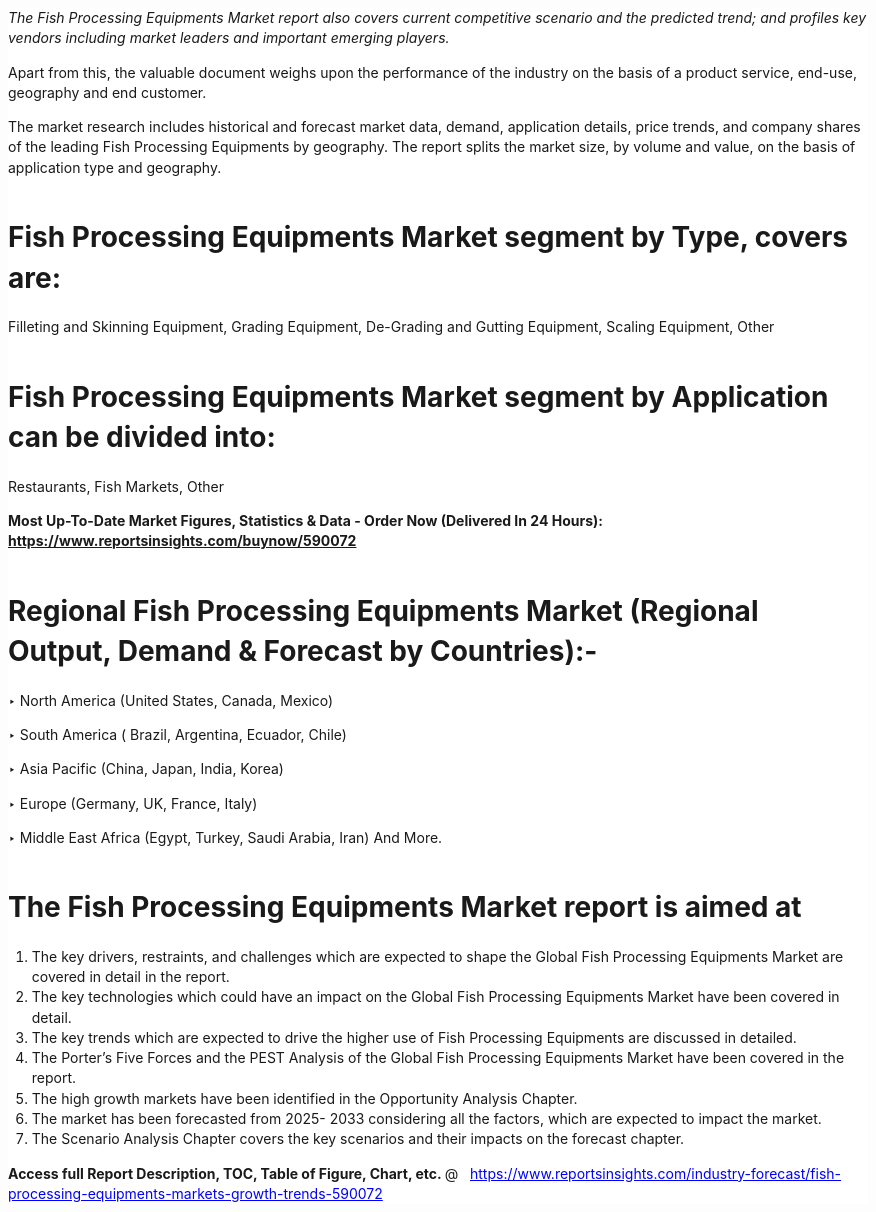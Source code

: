 <em>The Fish Processing Equipments Market report also covers current competitive scenario and the predicted trend; and profiles key vendors including market leaders and important emerging players.</em>

Apart from this, the valuable document weighs upon the performance of the industry on the basis of a product service, end-use, geography and end customer.

The market research includes historical and forecast market data, demand, application details, price trends, and company shares of the leading Fish Processing Equipments by geography. The report splits the market size, by volume and value, on the basis of application type and geography.

# <strong>Fish Processing Equipments Market segment by Type, covers are:</strong>

Filleting and Skinning Equipment, Grading Equipment, De-Grading and Gutting Equipment, Scaling Equipment, Other

# <strong>Fish Processing Equipments Market segment by Application can be divided into:</strong>

Restaurants, Fish Markets, Other

<strong>Most Up-To-Date Market Figures, Statistics & Data - Order Now (Delivered In 24 Hours): <a href=https://www.reportsinsights.com/buynow/590072>https://www.reportsinsights.com/buynow/590072</a></strong>

# <strong>Regional Fish Processing Equipments Market (Regional Output, Demand &amp; Forecast by Countries):-</strong>

‣ North America (United States, Canada, Mexico)

‣ South America ( Brazil, Argentina, Ecuador, Chile)

‣ Asia Pacific (China, Japan, India, Korea)

‣ Europe (Germany, UK, France, Italy)

‣ Middle East Africa (Egypt, Turkey, Saudi Arabia, Iran) And More.

# <strong>The Fish Processing Equipments Market report is aimed at</strong>
<ol>
  <li>The key drivers, restraints, and challenges which are expected to shape the Global Fish Processing Equipments Market are covered in detail in the report.</li>
  <li>The key technologies which could have an impact on the Global Fish Processing Equipments Market have been covered in detail.</li>
  <li>The key trends which are expected to drive the higher use of Fish Processing Equipments are discussed in detailed.</li>
  <li>The Porter’s Five Forces and the PEST Analysis of the Global Fish Processing Equipments Market have been covered in the report.</li>
  <li>The high growth markets have been identified in the Opportunity Analysis Chapter.</li>
  <li>The market has been forecasted from 2025- 2033 considering all the factors, which are expected to impact the market.</li>
  <li>The Scenario Analysis Chapter covers the key scenarios and their impacts on the forecast chapter.</li>
</ol>
<strong>Access full Report Description, TOC, Table of Figure, Chart, etc. </strong>@   <a href=https://www.reportsinsights.com/industry-forecast/fish-processing-equipments-markets-growth-trends-590072 style=color:#0000ff;>https://www.reportsinsights.com/industry-forecast/fish-processing-equipments-markets-growth-trends-590072</a>

